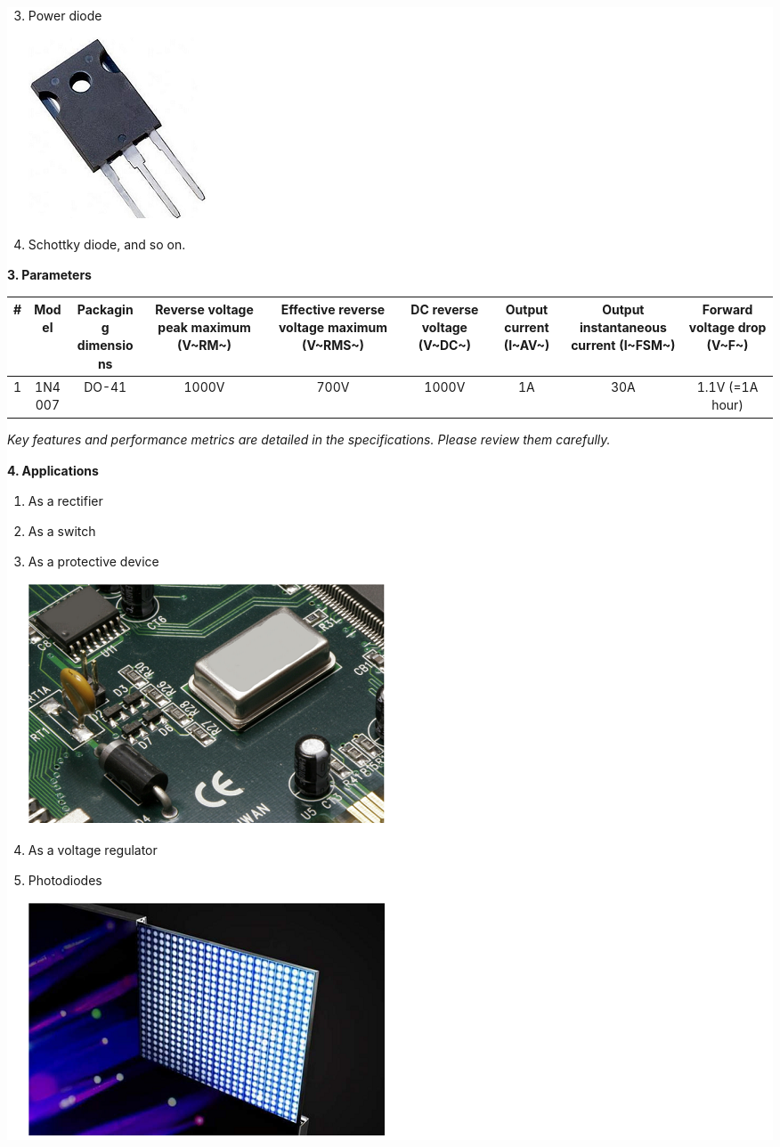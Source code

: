 3. Power diode

   ![Img](./media/img-20240910083249.png) 


4. Schottky diode, and so on. 

**3. Parameters**

|  #   | Model  | Packaging dimensions | Reverse voltage peak maximum (V~RM~) | Effective reverse voltage maximum (V~RMS~) | DC reverse voltage (V~DC~) | Output current (I~AV~) | Output instantaneous current (I~FSM~) | Forward voltage drop (V~F~) |
| :--: | :----: | :------------------: | :----------------------------------: | :----------------------------------------: | :------------------------: | :--------------------: | :-----------------------------------: | :-------------------------: |
|  1   | 1N4007 |        DO-41         |                1000V                 |                    700V                    |           1000V            |           1A           |                  30A                  |       1.1V (=1A hour)       |

*Key features and performance metrics are detailed in the specifications. Please review them carefully.*

**4. Applications**

1. As a rectifier

2. As a switch

3. As a protective device

   ![Img](./media/img-20240910083511.png)

4. As a voltage regulator

5. Photodiodes

   ![Img](./media/img-20240910083534.png)